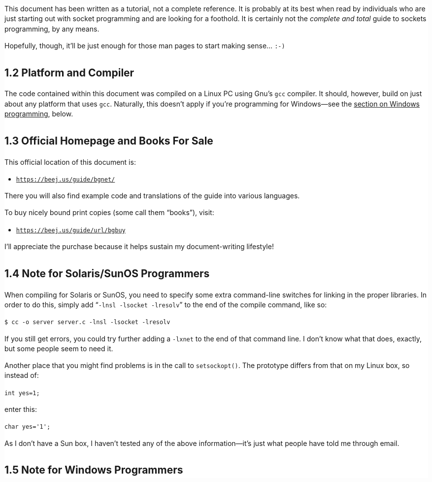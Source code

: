 This document has been written as a tutorial, not a complete reference. It is probably at its best when read by individuals who are just starting out with socket programming and are looking for a foothold. It is certainly not the _complete and total_ guide to sockets programming, by any means.

Hopefully, though, it’ll be just enough for those man pages to start making sense… `:-)`

## 1.2 Platform and Compiler

The code contained within this document was compiled on a Linux PC using Gnu’s `gcc` compiler. It should, however, build on just about any platform that uses `gcc`. Naturally, this doesn’t apply if you’re programming for Windows—see the [section on Windows programming](https://beej.us/guide/bgnet/html/#windows), below.

## 1.3 Official Homepage and Books For Sale

This official location of this document is:

- [`https://beej.us/guide/bgnet/`](https://beej.us/guide/bgnet/)

There you will also find example code and translations of the guide into various languages.

To buy nicely bound print copies (some call them “books”), visit:

- [`https://beej.us/guide/url/bgbuy`](https://beej.us/guide/url/bgbuy)

I’ll appreciate the purchase because it helps sustain my document-writing lifestyle!

## 1.4 Note for Solaris/SunOS Programmers

When compiling for Solaris or SunOS, you need to specify some extra command-line switches for linking in the proper libraries. In order to do this, simply add “`-lnsl -lsocket -lresolv`” to the end of the compile command, like so:

```
$ cc -o server server.c -lnsl -lsocket -lresolv
```

If you still get errors, you could try further adding a `-lxnet` to the end of that command line. I don’t know what that does, exactly, but some people seem to need it.

Another place that you might find problems is in the call to `setsockopt()`. The prototype differs from that on my Linux box, so instead of:

```
int yes=1;
```

enter this:

```
char yes='1';
```

As I don’t have a Sun box, I haven’t tested any of the above information—it’s just what people have told me through email.

## 1.5 Note for Windows Programmers
